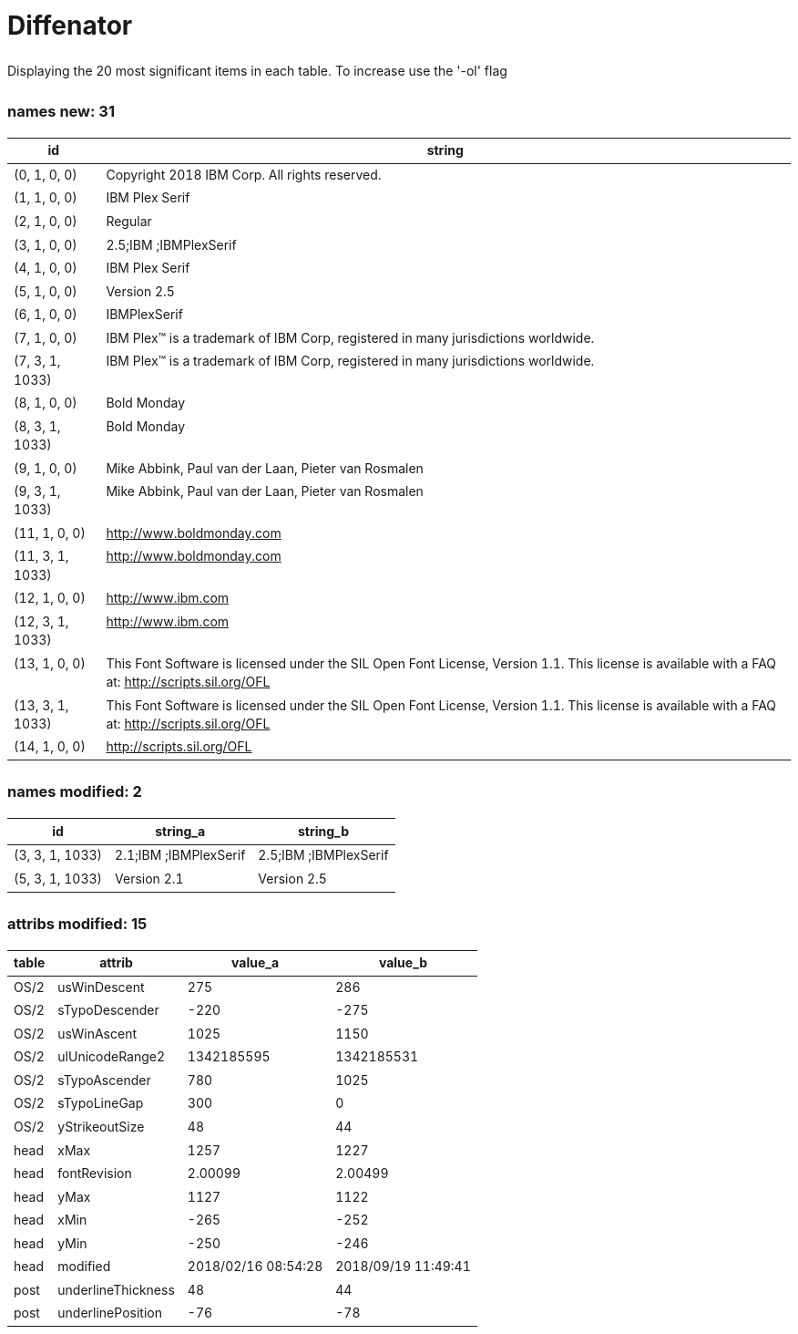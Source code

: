 # Diffenator

Displaying the 20 most significant items in each table. To increase use the '-ol' flag


### names new: 31

id | string
--- | --- | 
(0, 1, 0, 0) | Copyright 2018 IBM Corp. All rights reserved.
(1, 1, 0, 0) | IBM Plex Serif
(2, 1, 0, 0) | Regular
(3, 1, 0, 0) | 2.5;IBM ;IBMPlexSerif
(4, 1, 0, 0) | IBM Plex Serif
(5, 1, 0, 0) | Version 2.5
(6, 1, 0, 0) | IBMPlexSerif
(7, 1, 0, 0) | IBM Plex™ is a trademark of IBM Corp, registered in many jurisdictions worldwide.
(7, 3, 1, 1033) | IBM Plex™ is a trademark of IBM Corp, registered in many jurisdictions worldwide.
(8, 1, 0, 0) | Bold Monday
(8, 3, 1, 1033) | Bold Monday
(9, 1, 0, 0) | Mike Abbink, Paul van der Laan, Pieter van Rosmalen
(9, 3, 1, 1033) | Mike Abbink, Paul van der Laan, Pieter van Rosmalen
(11, 1, 0, 0) | http://www.boldmonday.com
(11, 3, 1, 1033) | http://www.boldmonday.com
(12, 1, 0, 0) | http://www.ibm.com
(12, 3, 1, 1033) | http://www.ibm.com
(13, 1, 0, 0) | This Font Software is licensed under the SIL Open Font License, Version 1.1. This license is available with a FAQ at: http://scripts.sil.org/OFL
(13, 3, 1, 1033) | This Font Software is licensed under the SIL Open Font License, Version 1.1. This license is available with a FAQ at: http://scripts.sil.org/OFL
(14, 1, 0, 0) | http://scripts.sil.org/OFL

### names modified: 2

id | string_a | string_b
--- | --- | --- | 
(3, 3, 1, 1033) | 2.1;IBM ;IBMPlexSerif | 2.5;IBM ;IBMPlexSerif
(5, 3, 1, 1033) | Version 2.1 | Version 2.5

### attribs modified: 15

table | attrib | value_a | value_b
--- | --- | --- | --- | 
OS/2 | usWinDescent | 275 | 286
OS/2 | sTypoDescender | -220 | -275
OS/2 | usWinAscent | 1025 | 1150
OS/2 | ulUnicodeRange2 | 1342185595 | 1342185531
OS/2 | sTypoAscender | 780 | 1025
OS/2 | sTypoLineGap | 300 | 0
OS/2 | yStrikeoutSize | 48 | 44
head | xMax | 1257 | 1227
head | fontRevision | 2.00099 | 2.00499
head | yMax | 1127 | 1122
head | xMin | -265 | -252
head | yMin | -250 | -246
head | modified | 2018/02/16 08:54:28 | 2018/09/19 11:49:41
post | underlineThickness | 48 | 44
post | underlinePosition | -76 | -78
